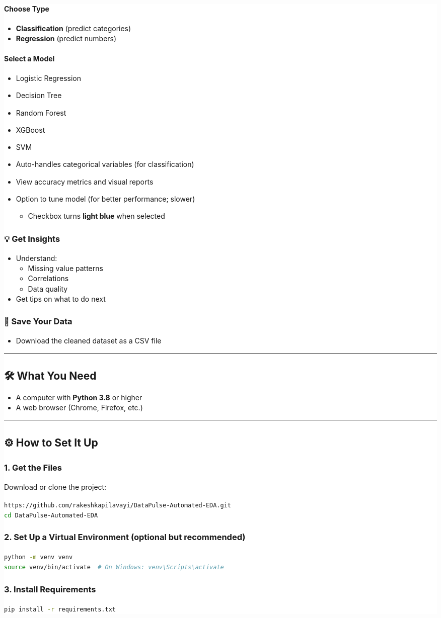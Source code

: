 #### Choose Type
- **Classification** (predict categories)
- **Regression** (predict numbers)

#### Select a Model
- Logistic Regression
- Decision Tree
- Random Forest
- XGBoost
- SVM

- Auto-handles categorical variables (for classification)
- View accuracy metrics and visual reports
- Option to tune model (for better performance; slower)
  - Checkbox turns **light blue** when selected

### 💡 Get Insights
- Understand:
  - Missing value patterns
  - Correlations
  - Data quality
- Get tips on what to do next

### 💾 Save Your Data
- Download the cleaned dataset as a CSV file

---

## 🛠 What You Need

- A computer with **Python 3.8** or higher
- A web browser (Chrome, Firefox, etc.)

---

## ⚙️ How to Set It Up

### 1. Get the Files

Download or clone the project:

```bash
https://github.com/rakeshkapilavayi/DataPulse-Automated-EDA.git
cd DataPulse-Automated-EDA
```
### 2. Set Up a Virtual Environment (optional but recommended)
```bash
python -m venv venv
source venv/bin/activate  # On Windows: venv\Scripts\activate
```
### 3. Install Requirements
```bash
pip install -r requirements.txt
```
